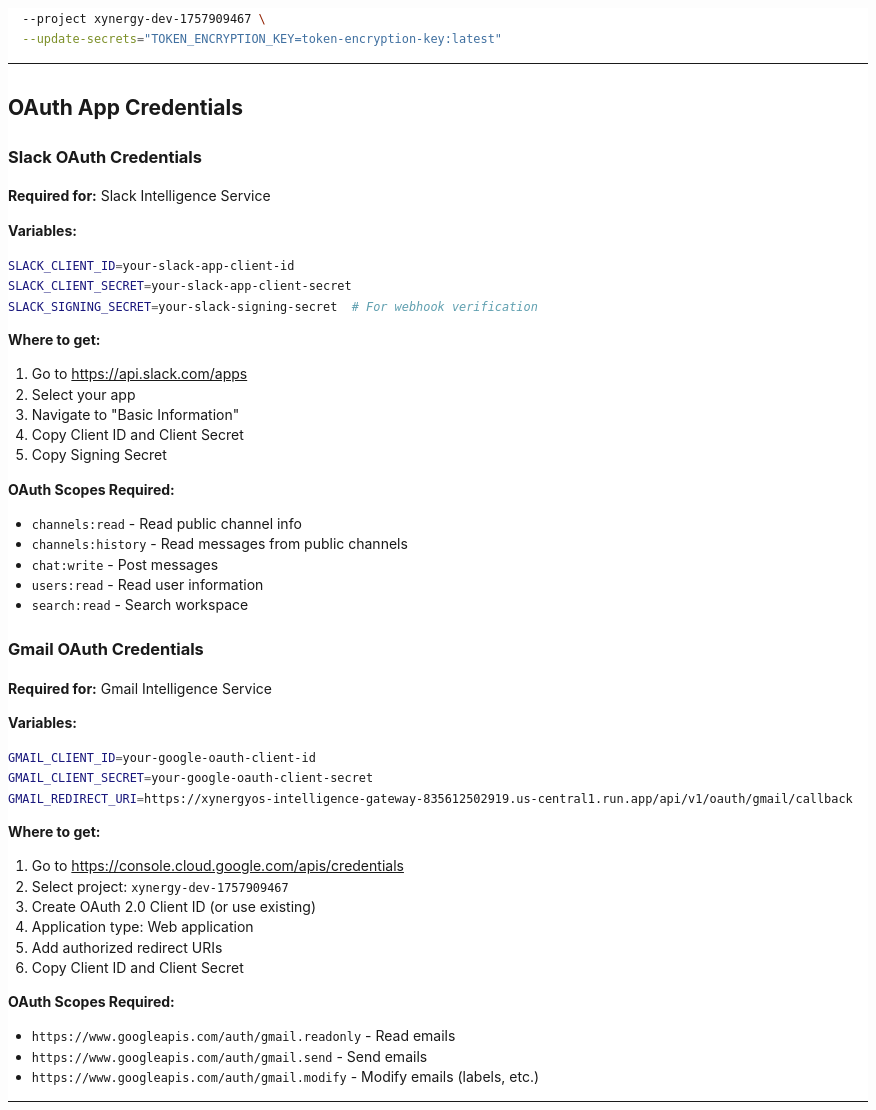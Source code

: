 ```bash
  --project xynergy-dev-1757909467 \
  --update-secrets="TOKEN_ENCRYPTION_KEY=token-encryption-key:latest"
```

---

## OAuth App Credentials

### Slack OAuth Credentials

**Required for:** Slack Intelligence Service

**Variables:**
```bash
SLACK_CLIENT_ID=your-slack-app-client-id
SLACK_CLIENT_SECRET=your-slack-app-client-secret
SLACK_SIGNING_SECRET=your-slack-signing-secret  # For webhook verification
```

**Where to get:**
1. Go to https://api.slack.com/apps
2. Select your app
3. Navigate to "Basic Information"
4. Copy Client ID and Client Secret
5. Copy Signing Secret

**OAuth Scopes Required:**
- `channels:read` - Read public channel info
- `channels:history` - Read messages from public channels
- `chat:write` - Post messages
- `users:read` - Read user information
- `search:read` - Search workspace

### Gmail OAuth Credentials

**Required for:** Gmail Intelligence Service

**Variables:**
```bash
GMAIL_CLIENT_ID=your-google-oauth-client-id
GMAIL_CLIENT_SECRET=your-google-oauth-client-secret
GMAIL_REDIRECT_URI=https://xynergyos-intelligence-gateway-835612502919.us-central1.run.app/api/v1/oauth/gmail/callback
```

**Where to get:**
1. Go to https://console.cloud.google.com/apis/credentials
2. Select project: `xynergy-dev-1757909467`
3. Create OAuth 2.0 Client ID (or use existing)
4. Application type: Web application
5. Add authorized redirect URIs
6. Copy Client ID and Client Secret

**OAuth Scopes Required:**
- `https://www.googleapis.com/auth/gmail.readonly` - Read emails
- `https://www.googleapis.com/auth/gmail.send` - Send emails
- `https://www.googleapis.com/auth/gmail.modify` - Modify emails (labels, etc.)

---